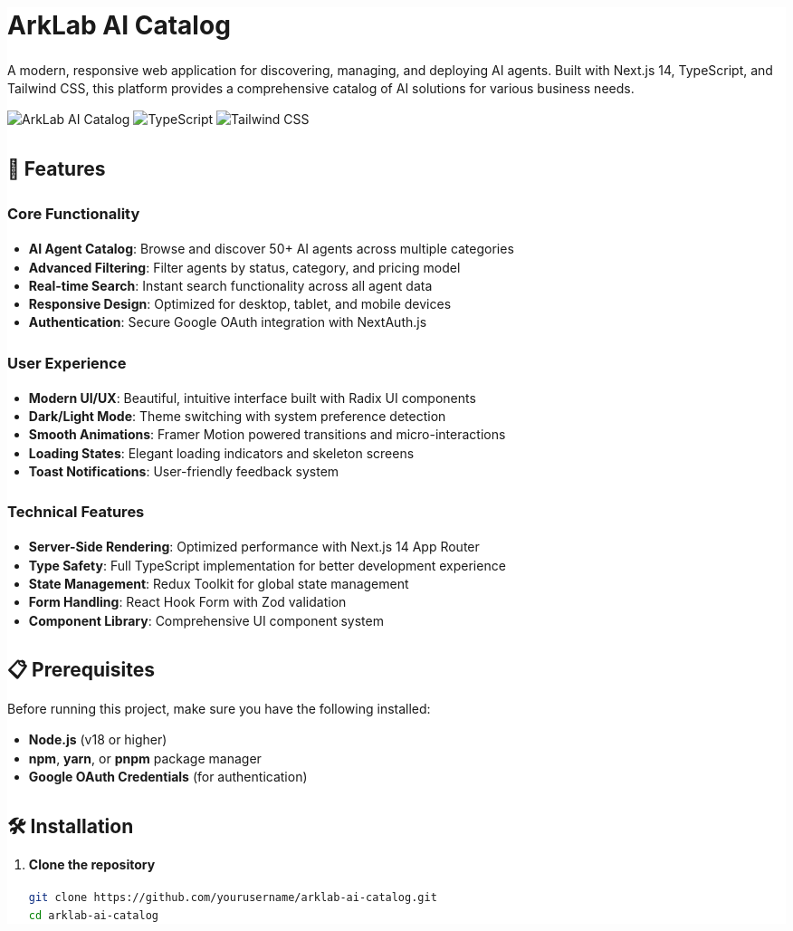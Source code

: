 # ArkLab AI Catalog

A modern, responsive web application for discovering, managing, and deploying AI agents. Built with Next.js 14, TypeScript, and Tailwind CSS, this platform provides a comprehensive catalog of AI solutions for various business needs.

![ArkLab AI Catalog](https://img.shields.io/badge/Next.js-14.2.16-black?style=for-the-badge&logo=next.js)
![TypeScript](https://img.shields.io/badge/TypeScript-5.0-blue?style=for-the-badge&logo=typescript)
![Tailwind CSS](https://img.shields.io/badge/Tailwind_CSS-3.4.17-38B2AC?style=for-the-badge&logo=tailwind-css)

## 🚀 Features

### Core Functionality
- **AI Agent Catalog**: Browse and discover 50+ AI agents across multiple categories
- **Advanced Filtering**: Filter agents by status, category, and pricing model
- **Real-time Search**: Instant search functionality across all agent data
- **Responsive Design**: Optimized for desktop, tablet, and mobile devices
- **Authentication**: Secure Google OAuth integration with NextAuth.js

### User Experience
- **Modern UI/UX**: Beautiful, intuitive interface built with Radix UI components
- **Dark/Light Mode**: Theme switching with system preference detection
- **Smooth Animations**: Framer Motion powered transitions and micro-interactions
- **Loading States**: Elegant loading indicators and skeleton screens
- **Toast Notifications**: User-friendly feedback system

### Technical Features
- **Server-Side Rendering**: Optimized performance with Next.js 14 App Router
- **Type Safety**: Full TypeScript implementation for better development experience
- **State Management**: Redux Toolkit for global state management
- **Form Handling**: React Hook Form with Zod validation
- **Component Library**: Comprehensive UI component system

## 📋 Prerequisites

Before running this project, make sure you have the following installed:

- **Node.js** (v18 or higher)
- **npm**, **yarn**, or **pnpm** package manager
- **Google OAuth Credentials** (for authentication)

## 🛠️ Installation

1. **Clone the repository**
   ```bash
   git clone https://github.com/yourusername/arklab-ai-catalog.git
   cd arklab-ai-catalog
   ```
